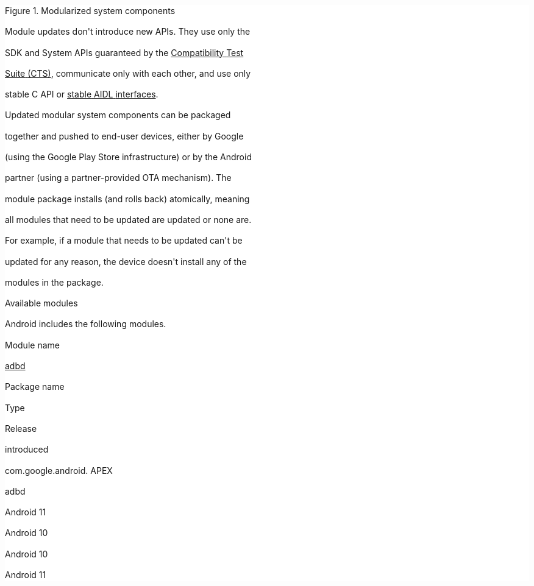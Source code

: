 

Figure 1. Modularized system components

Module updates don't introduce new APIs. They use only the

SDK and System APIs guaranteed by the [Compatibility](https://source.android.com/compatibility/tests)[ ](https://source.android.com/compatibility/tests)[Test](https://source.android.com/compatibility/tests)

[Suite](https://source.android.com/compatibility/tests)[ ](https://source.android.com/compatibility/tests)[(CTS)](https://source.android.com/compatibility/tests), communicate only with each other, and use only

stable C API or [stable](https://source.android.com/devices/bootloader/stable-aidl)[ ](https://source.android.com/devices/bootloader/stable-aidl)[AIDL](https://source.android.com/devices/bootloader/stable-aidl)[ ](https://source.android.com/devices/bootloader/stable-aidl)[interfaces](https://source.android.com/devices/bootloader/stable-aidl).

Updated modular system components can be packaged

together and pushed to end-user devices, either by Google

(using the Google Play Store infrastructure) or by the Android

partner (using a partner-provided OTA mechanism). The

module package installs (and rolls back) atomically, meaning

all modules that need to be updated are updated or none are.

For example, if a module that needs to be updated can't be

updated for any reason, the device doesn't install any of the

modules in the package.

Available modules

Android includes the following modules.

Module name

[adbd](https://source.android.com/devices/architecture/modular-system/adbd)

Package name

Type

Release

introduced

com.google.android. APEX

adbd

Android 11

Android 10

Android 10

Android 11
